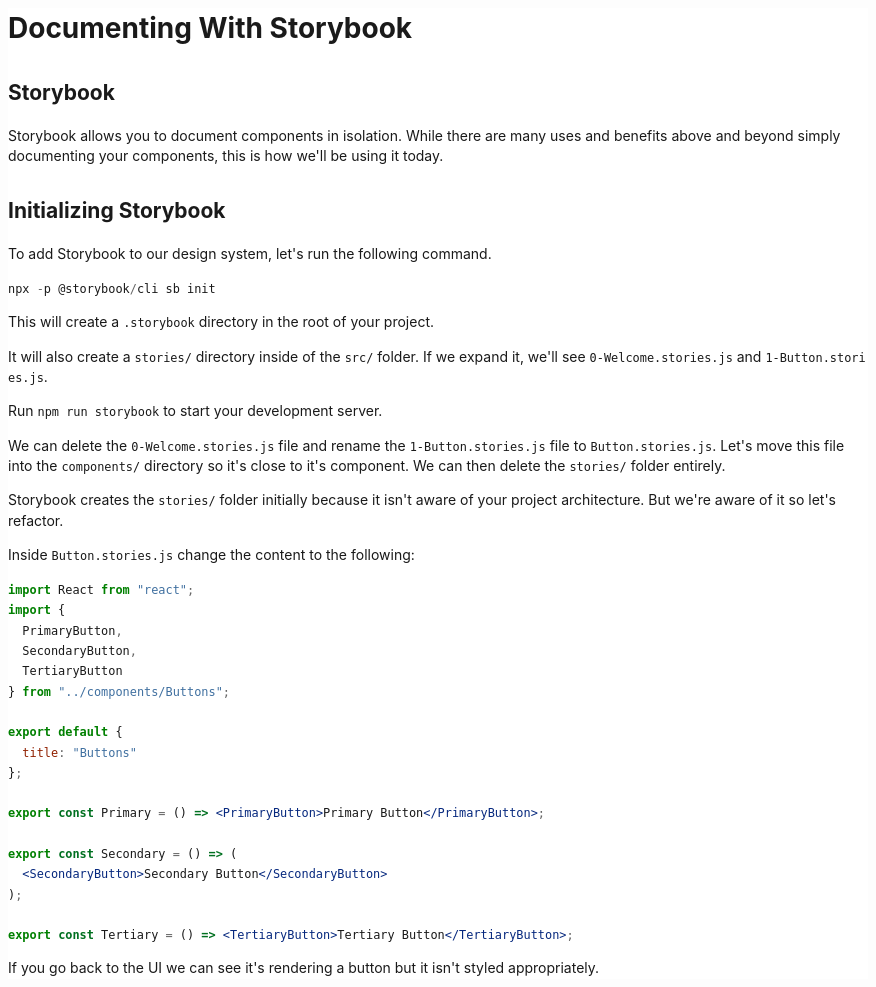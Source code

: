 # Documenting With Storybook

## Storybook

Storybook allows you to document components in isolation. While there are many uses and benefits above and beyond simply documenting your components, this is how we'll be using it today.

## Initializing Storybook

To add Storybook to our design system, let's run the following command.

```jsx
npx -p @storybook/cli sb init
```

This will create a `.storybook` directory in the root of your project.

It will also create a `stories/` directory inside of the `src/` folder. If we expand it, we'll see `0-Welcome.stories.js` and `1-Button.stories.js`.

Run `npm run storybook` to start your development server.

We can delete the `0-Welcome.stories.js` file and rename the `1-Button.stories.js` file to `Button.stories.js`. Let's move this file into the `components/` directory so it's close to it's component. We can then delete the `stories/` folder entirely.

Storybook creates the `stories/` folder initially because it isn't aware of your project architecture. But we're aware of it so let's refactor.

Inside `Button.stories.js` change the content to the following:

```jsx
import React from "react";
import {
  PrimaryButton,
  SecondaryButton,
  TertiaryButton
} from "../components/Buttons";

export default {
  title: "Buttons"
};

export const Primary = () => <PrimaryButton>Primary Button</PrimaryButton>;

export const Secondary = () => (
  <SecondaryButton>Secondary Button</SecondaryButton>
);

export const Tertiary = () => <TertiaryButton>Tertiary Button</TertiaryButton>;
```

If you go back to the UI we can see it's rendering a button but it isn't styled appropriately.
